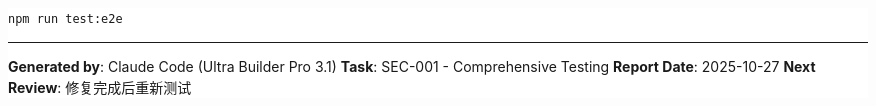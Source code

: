 ```bash
npm run test:e2e
```

---

**Generated by**: Claude Code (Ultra Builder Pro 3.1)
**Task**: SEC-001 - Comprehensive Testing
**Report Date**: 2025-10-27
**Next Review**: 修复完成后重新测试
